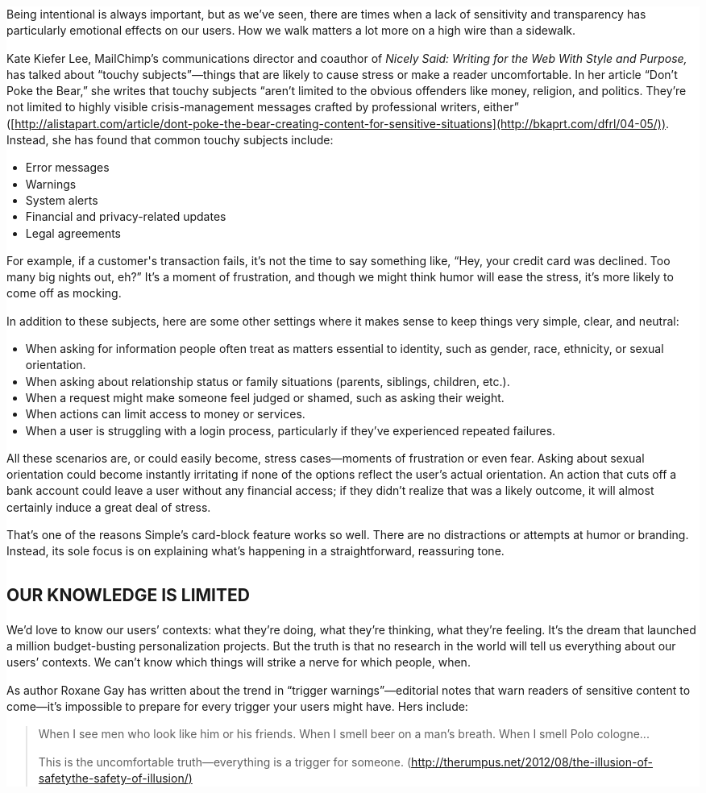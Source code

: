 Being intentional is always important, but as we’ve seen, there are times when a lack of sensitivity and transparency has particularly emotional effects on our users. How we walk matters a lot more on a high wire than a sidewalk.

Kate Kiefer Lee, MailChimp’s communications director and coauthor of *Nicely Said: Writing for the Web* *With Style and Purpose,* has talked about “touchy subjects”—things that are likely to cause stress or make a reader uncomfortable. In her article “Don’t Poke the Bear,” she writes that touchy subjects “aren’t limited to the obvious offenders like money, religion, and politics. They’re not limited to highly visible crisis-management messages crafted by professional writers, either” ([http://alistapart.com/article/dont-poke-the-bear-creating-content-for-sensitive-situations](http://bkaprt.com/dfrl/04-05/)). Instead, she has found that common touchy subjects include:

* Error messages
* Warnings
* System alerts
* Financial and privacy-related updates
* Legal agreements

For example, if a customer's transaction fails, it’s not the time to say something like, “Hey, your credit card was declined. Too many big nights out, eh?” It’s a moment of frustration, and though we might think humor will ease the stress, it’s more likely to come off as mocking.

In addition to these subjects, here are some other settings where it makes sense to keep things very simple, clear, and neutral:

* When asking for information people often treat as matters essential to identity, such as gender, race, ethnicity, or sexual orientation.
* When asking about relationship status or family situations (parents, siblings, children, etc.).
* When a request might make someone feel judged or shamed, such as asking their weight.
* When actions can limit access to money or services.
* When a user is struggling with a login process, particularly if they’ve experienced repeated failures.

All these scenarios are, or could easily become, stress cases—moments of frustration or even fear. Asking about sexual orientation could become instantly irritating if none of the options reflect the user’s actual orientation. An action that cuts off a bank account could leave a user without any financial access; if they didn’t realize that was a likely outcome, it will almost certainly induce a great deal of stress.

That’s one of the reasons Simple’s card-block feature works so well. There are no distractions or attempts at humor or branding. Instead, its sole focus is on explaining what’s happening in a straightforward, reassuring tone.

## OUR KNOWLEDGE IS LIMITED

We’d love to know our users’ contexts: what they’re doing, what they’re thinking, what they’re feeling. It’s the dream that launched a million budget-busting personalization projects. But the truth is that no research in the world will tell us everything about our users’ contexts. We can’t know which things will strike a nerve for which people, when.

As author Roxane Gay has written about the trend in “trigger warnings”—editorial notes that warn readers of sensitive content to come—it’s impossible to prepare for every trigger your users might have. Hers include:

> When I see men who look like him or his friends. When I smell beer on a man’s breath. When I smell Polo cologne...
>
> This is the uncomfortable truth—everything is a trigger for someone. ([http://therumpus.net/2012/08/the-illusion-of-safetythe-safety-of-illusion/)](http://bkaprt.com/dfrl/04-06/)
